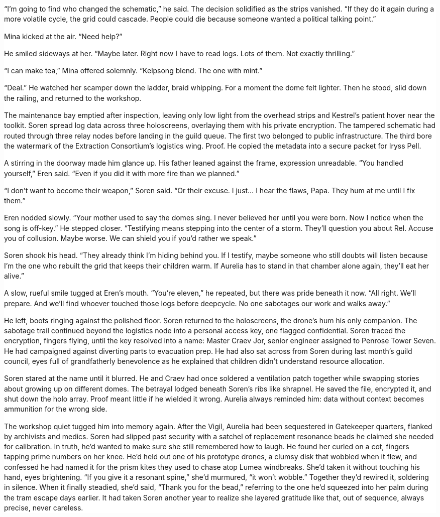 “I’m going to find who changed the schematic,” he said. The decision solidified as the strips vanished. “If they do it again during a more volatile cycle, the grid could cascade. People could die because someone wanted a political talking point.”

Mina kicked at the air. “Need help?”

He smiled sideways at her. “Maybe later. Right now I have to read logs. Lots of them. Not exactly thrilling.”

“I can make tea,” Mina offered solemnly. “Kelpsong blend. The one with mint.”

“Deal.” He watched her scamper down the ladder, braid whipping. For a moment the dome felt lighter. Then he stood, slid down the railing, and returned to the workshop.

The maintenance bay emptied after inspection, leaving only low light from the overhead strips and Kestrel’s patient hover near the toolkit. Soren spread log data across three holoscreens, overlaying them with his private encryption. The tampered schematic had routed through three relay nodes before landing in the guild queue. The first two belonged to public infrastructure. The third bore the watermark of the Extraction Consortium’s logistics wing. Proof. He copied the metadata into a secure packet for Iryss Pell.

A stirring in the doorway made him glance up. His father leaned against the frame, expression unreadable. “You handled yourself,” Eren said. “Even if you did it with more fire than we planned.”

“I don’t want to become their weapon,” Soren said. “Or their excuse. I just… I hear the flaws, Papa. They hum at me until I fix them.”

Eren nodded slowly. “Your mother used to say the domes sing. I never believed her until you were born. Now I notice when the song is off-key.” He stepped closer. “Testifying means stepping into the center of a storm. They’ll question you about Rel. Accuse you of collusion. Maybe worse. We can shield you if you’d rather we speak.”

Soren shook his head. “They already think I’m hiding behind you. If I testify, maybe someone who still doubts will listen because I’m the one who rebuilt the grid that keeps their children warm. If Aurelia has to stand in that chamber alone again, they’ll eat her alive.”

A slow, rueful smile tugged at Eren’s mouth. “You’re eleven,” he repeated, but there was pride beneath it now. “All right. We’ll prepare. And we’ll find whoever touched those logs before deepcycle. No one sabotages our work and walks away.”

He left, boots ringing against the polished floor. Soren returned to the holoscreens, the drone’s hum his only companion. The sabotage trail continued beyond the logistics node into a personal access key, one flagged confidential. Soren traced the encryption, fingers flying, until the key resolved into a name: Master Craev Jor, senior engineer assigned to Penrose Tower Seven. He had campaigned against diverting parts to evacuation prep. He had also sat across from Soren during last month’s guild council, eyes full of grandfatherly benevolence as he explained that children didn’t understand resource allocation.

Soren stared at the name until it blurred. He and Craev had once soldered a ventilation patch together while swapping stories about growing up on different domes. The betrayal lodged beneath Soren’s ribs like shrapnel. He saved the file, encrypted it, and shut down the holo array. Proof meant little if he wielded it wrong. Aurelia always reminded him: data without context becomes ammunition for the wrong side.

The workshop quiet tugged him into memory again. After the Vigil, Aurelia had been sequestered in Gatekeeper quarters, flanked by archivists and medics. Soren had slipped past security with a satchel of replacement resonance beads he claimed she needed for calibration. In truth, he’d wanted to make sure she still remembered how to laugh. He found her curled on a cot, fingers tapping prime numbers on her knee. He’d held out one of his prototype drones, a clumsy disk that wobbled when it flew, and confessed he had named it for the prism kites they used to chase atop Lumea windbreaks. She’d taken it without touching his hand, eyes brightening. “If you give it a resonant spine,” she’d murmured, “it won’t wobble.” Together they’d rewired it, soldering in silence. When it finally steadied, she’d said, “Thank you for the bead,” referring to the one he’d squeezed into her palm during the tram escape days earlier. It had taken Soren another year to realize she layered gratitude like that, out of sequence, always precise, never careless.
